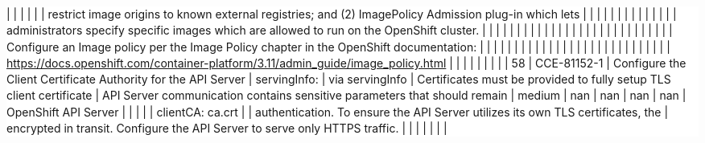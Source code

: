 |    |             |                                                                           |                                        |                                       | restrict image origins to known external registries; and (2) ImagePolicy Admission plug-in which lets                                                                      |                                                                                                                    |          |                  |                                                                                  |                                |                                                                           |                                             |
|    |             |                                                                           |                                        |                                       | administrators specify specific images which are allowed to run on the OpenShift cluster.                                                                                  |                                                                                                                    |          |                  |                                                                                  |                                |                                                                           |                                             |
|    |             |                                                                           |                                        |                                       |                                                                                                                                                                            |                                                                                                                    |          |                  |                                                                                  |                                |                                                                           |                                             |
|    |             |                                                                           |                                        |                                       | Configure an Image policy per the Image Policy chapter in the OpenShift documentation:                                                                                     |                                                                                                                    |          |                  |                                                                                  |                                |                                                                           |                                             |
|    |             |                                                                           |                                        |                                       |                                                                                                                                                                            |                                                                                                                    |          |                  |                                                                                  |                                |                                                                           |                                             |
|    |             |                                                                           |                                        |                                       |     https://docs.openshift.com/container-platform/3.11/admin_guide/image_policy.html                                                                                       |                                                                                                                    |          |                  |                                                                                  |                                |                                                                           |                                             |
| 58 | CCE-81152-1 | Configure the Client Certificate Authority for the API Server             | servingInfo:                           | via servingInfo                       | Certificates must be provided to fully setup TLS client certificate                                                                                                        | API Server communication contains sensitive parameters that should remain                                          | medium   |              nan |                                                                              nan |                            nan |                                                                       nan | OpenShift API Server                        |
|    |             |                                                                           |   clientCA: ca.crt                     |                                       | authentication. To ensure the API Server utilizes its own TLS certificates, the                                                                                            | encrypted in transit. Configure the API Server to serve only HTTPS traffic.                                        |          |                  |                                                                                  |                                |                                                                           |                                             |